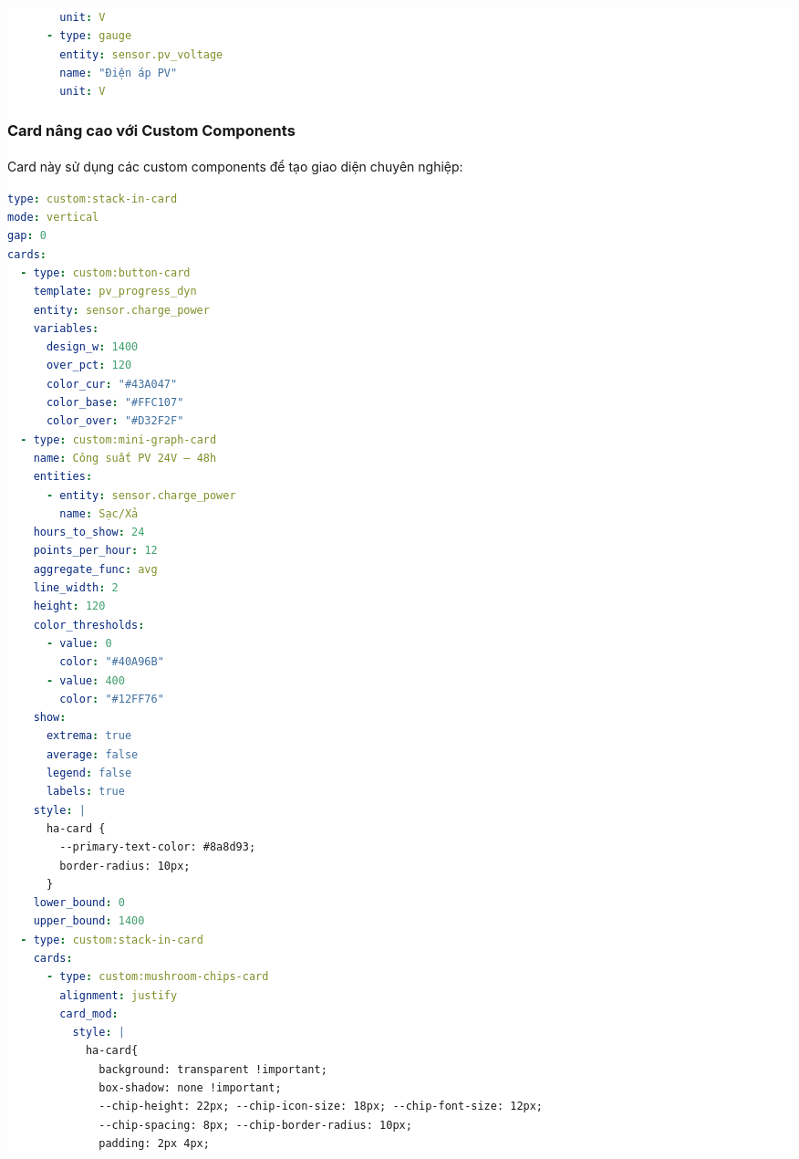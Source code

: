 ```yaml
        unit: V
      - type: gauge
        entity: sensor.pv_voltage
        name: "Điện áp PV"
        unit: V
```

### Card nâng cao với Custom Components

Card này sử dụng các custom components để tạo giao diện chuyên nghiệp:

```yaml
type: custom:stack-in-card
mode: vertical
gap: 0
cards:
  - type: custom:button-card
    template: pv_progress_dyn
    entity: sensor.charge_power
    variables:
      design_w: 1400
      over_pct: 120
      color_cur: "#43A047"
      color_base: "#FFC107"
      color_over: "#D32F2F"
  - type: custom:mini-graph-card
    name: Công suất PV 24V – 48h
    entities:
      - entity: sensor.charge_power
        name: Sạc/Xả
    hours_to_show: 24
    points_per_hour: 12
    aggregate_func: avg
    line_width: 2
    height: 120
    color_thresholds:
      - value: 0
        color: "#40A96B"
      - value: 400
        color: "#12FF76"
    show:
      extrema: true
      average: false
      legend: false
      labels: true
    style: |
      ha-card {
        --primary-text-color: #8a8d93;
        border-radius: 10px;
      }
    lower_bound: 0
    upper_bound: 1400
  - type: custom:stack-in-card
    cards:
      - type: custom:mushroom-chips-card
        alignment: justify
        card_mod:
          style: |
            ha-card{
              background: transparent !important;
              box-shadow: none !important;
              --chip-height: 22px; --chip-icon-size: 18px; --chip-font-size: 12px;
              --chip-spacing: 8px; --chip-border-radius: 10px;
              padding: 2px 4px;
```